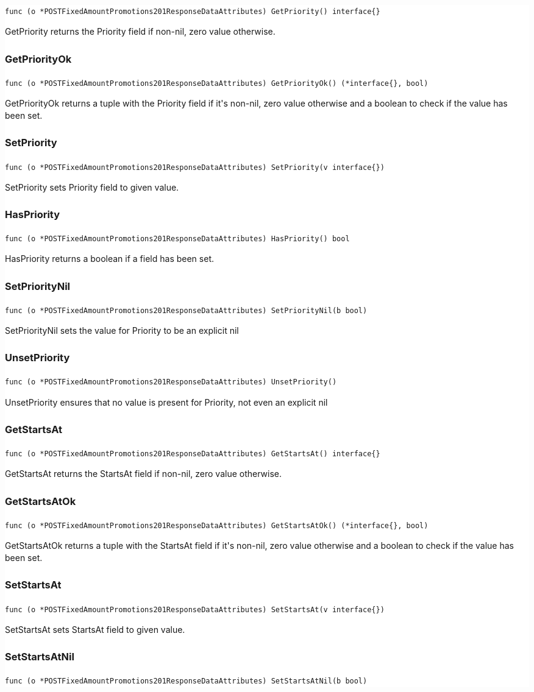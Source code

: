 `func (o *POSTFixedAmountPromotions201ResponseDataAttributes) GetPriority() interface{}`

GetPriority returns the Priority field if non-nil, zero value otherwise.

### GetPriorityOk

`func (o *POSTFixedAmountPromotions201ResponseDataAttributes) GetPriorityOk() (*interface{}, bool)`

GetPriorityOk returns a tuple with the Priority field if it's non-nil, zero value otherwise
and a boolean to check if the value has been set.

### SetPriority

`func (o *POSTFixedAmountPromotions201ResponseDataAttributes) SetPriority(v interface{})`

SetPriority sets Priority field to given value.

### HasPriority

`func (o *POSTFixedAmountPromotions201ResponseDataAttributes) HasPriority() bool`

HasPriority returns a boolean if a field has been set.

### SetPriorityNil

`func (o *POSTFixedAmountPromotions201ResponseDataAttributes) SetPriorityNil(b bool)`

 SetPriorityNil sets the value for Priority to be an explicit nil

### UnsetPriority
`func (o *POSTFixedAmountPromotions201ResponseDataAttributes) UnsetPriority()`

UnsetPriority ensures that no value is present for Priority, not even an explicit nil
### GetStartsAt

`func (o *POSTFixedAmountPromotions201ResponseDataAttributes) GetStartsAt() interface{}`

GetStartsAt returns the StartsAt field if non-nil, zero value otherwise.

### GetStartsAtOk

`func (o *POSTFixedAmountPromotions201ResponseDataAttributes) GetStartsAtOk() (*interface{}, bool)`

GetStartsAtOk returns a tuple with the StartsAt field if it's non-nil, zero value otherwise
and a boolean to check if the value has been set.

### SetStartsAt

`func (o *POSTFixedAmountPromotions201ResponseDataAttributes) SetStartsAt(v interface{})`

SetStartsAt sets StartsAt field to given value.


### SetStartsAtNil

`func (o *POSTFixedAmountPromotions201ResponseDataAttributes) SetStartsAtNil(b bool)`
